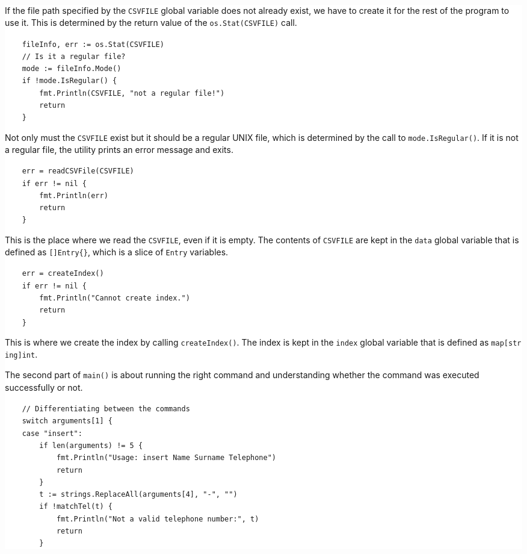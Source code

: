 If the file path specified by the `CSVFILE` global variable does not already exist, we have to create it for the rest of the program to use it. This is determined by the return value of the `os.Stat(CSVFILE)` call.

```markup
    fileInfo, err := os.Stat(CSVFILE)
    // Is it a regular file?
    mode := fileInfo.Mode()
    if !mode.IsRegular() {
        fmt.Println(CSVFILE, "not a regular file!")
        return
    }
```

Not only must the `CSVFILE` exist but it should be a regular UNIX file, which is determined by the call to `mode.IsRegular()`. If it is not a regular file, the utility prints an error message and exits.

```markup
    err = readCSVFile(CSVFILE)
    if err != nil {
        fmt.Println(err)
        return
    }
```

This is the place where we read the `CSVFILE`, even if it is empty. The contents of `CSVFILE` are kept in the `data` global variable that is defined as `[]Entry{}`, which is a slice of `Entry` variables.

```markup
    err = createIndex()
    if err != nil {
        fmt.Println("Cannot create index.")
        return
    }
```

This is where we create the index by calling `createIndex()`. The index is kept in the `index` global variable that is defined as `map[string]int`.

The second part of `main()` is about running the right command and understanding whether the command was executed successfully or not.

```markup
    // Differentiating between the commands
    switch arguments[1] {
    case "insert":
        if len(arguments) != 5 {
            fmt.Println("Usage: insert Name Surname Telephone")
            return
        }
        t := strings.ReplaceAll(arguments[4], "-", "")
        if !matchTel(t) {
            fmt.Println("Not a valid telephone number:", t)
            return
        }
```
